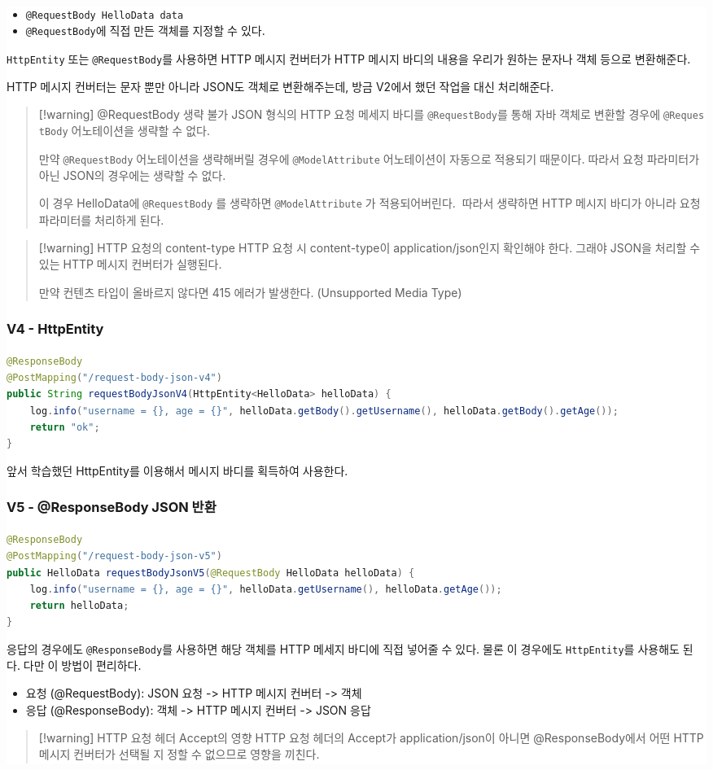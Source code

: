 - `@RequestBody HelloData data`
- `@RequestBody`에 직접 만든 객체를 지정할 수 있다.

`HttpEntity` 또는 `@RequestBody`를 사용하면 HTTP 메시지 컨버터가 HTTP 메시지 바디의 내용을 우리가 원하는 문자나 객체 등으로 변환해준다.

HTTP 메시지 컨버터는 문자 뿐만 아니라 JSON도 객체로 변환해주는데, 방금 V2에서 했던 작업을 대신 처리해준다.

> [!warning] @RequestBody 생략 불가
> JSON 형식의 HTTP 요청 메세지 바디를 `@RequestBody`를 통해 자바 객체로 변환할 경우에 `@RequestBody` 어노테이션을 생략할 수 없다.
>
> 만약 `@RequestBody` 어노테이션을 생략해버릴 경우에 `@ModelAttribute` 어노테이션이 자동으로 적용되기 때문이다. 따라서 요청 파라미터가 아닌 JSON의 경우에는 생략할 수 없다.
>
> 이 경우 HelloData에 `@RequestBody` 를 생략하면 `@ModelAttribute` 가 적용되어버린다.
>  따라서 생략하면 HTTP 메시지 바디가 아니라 요청 파라미터를 처리하게 된다.

> [!warning] HTTP 요청의 content-type
> HTTP 요청 시 content-type이 application/json인지 확인해야 한다. 그래야 JSON을 처리할 수 있는 HTTP 메시지 컨버터가 실행된다.
>
> 만약 컨텐츠 타입이 올바르지 않다면 415 에러가 발생한다. (Unsupported Media Type)

### V4 - HttpEntity

```java
@ResponseBody
@PostMapping("/request-body-json-v4")
public String requestBodyJsonV4(HttpEntity<HelloData> helloData) {
    log.info("username = {}, age = {}", helloData.getBody().getUsername(), helloData.getBody().getAge());
    return "ok";
}
```

앞서 학습했던 HttpEntity를 이용해서 메시지 바디를 획득하여 사용한다.

### V5 - @ResponseBody JSON 반환

```java
@ResponseBody
@PostMapping("/request-body-json-v5")
public HelloData requestBodyJsonV5(@RequestBody HelloData helloData) {
    log.info("username = {}, age = {}", helloData.getUsername(), helloData.getAge());
    return helloData;
}
```

응답의 경우에도 `@ResponseBody`를 사용하면 해당 객체를 HTTP 메세지 바디에 직접 넣어줄 수 있다. 물론 이 경우에도 `HttpEntity`를 사용해도 된다. 다만 이 방법이 편리하다.

- 요청 (@RequestBody): JSON 요청 -> HTTP 메시지 컨버터 -> 객체
- 응답 (@ResponseBody): 객체 -> HTTP 메시지 컨버터 -> JSON 응답

> [!warning] HTTP 요청 헤더 Accept의 영향
> HTTP 요청 헤더의 Accept가 application/json이 아니면 @ResponseBody에서 어떤 HTTP 메시지 컨버터가 선택될 지 정할 수 없으므로 영향을 끼친다.
